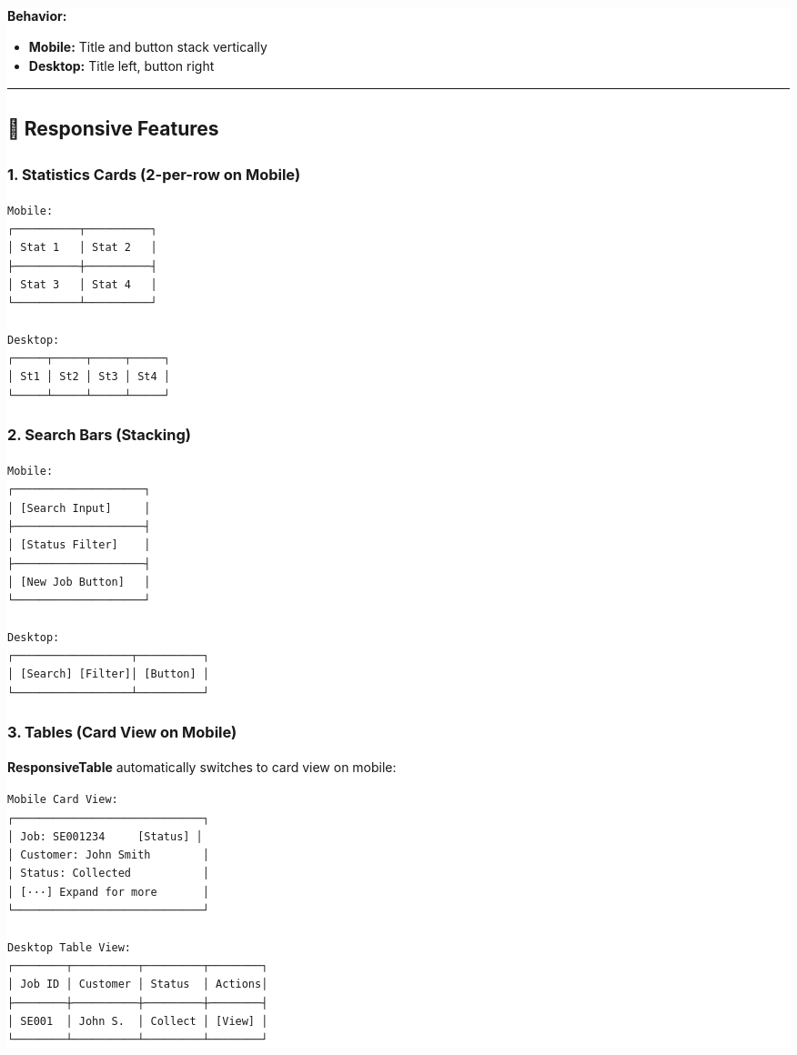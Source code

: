 **Behavior:**
- **Mobile:** Title and button stack vertically
- **Desktop:** Title left, button right

---

## 🎨 Responsive Features

### **1. Statistics Cards (2-per-row on Mobile)**
```
Mobile:
┌──────────┬──────────┐
│ Stat 1   │ Stat 2   │
├──────────┼──────────┤
│ Stat 3   │ Stat 4   │
└──────────┴──────────┘

Desktop:
┌─────┬─────┬─────┬─────┐
│ St1 │ St2 │ St3 │ St4 │
└─────┴─────┴─────┴─────┘
```

### **2. Search Bars (Stacking)**
```
Mobile:
┌────────────────────┐
│ [Search Input]     │
├────────────────────┤
│ [Status Filter]    │
├────────────────────┤
│ [New Job Button]   │
└────────────────────┘

Desktop:
┌──────────────────┬──────────┐
│ [Search] [Filter]│ [Button] │
└──────────────────┴──────────┘
```

### **3. Tables (Card View on Mobile)**

**ResponsiveTable** automatically switches to card view on mobile:

```
Mobile Card View:
┌─────────────────────────────┐
│ Job: SE001234     [Status] │
│ Customer: John Smith        │
│ Status: Collected           │
│ [···] Expand for more       │
└─────────────────────────────┘

Desktop Table View:
┌────────┬──────────┬─────────┬────────┐
│ Job ID │ Customer │ Status  │ Actions│
├────────┼──────────┼─────────┼────────┤
│ SE001  │ John S.  │ Collect │ [View] │
└────────┴──────────┴─────────┴────────┘
```
